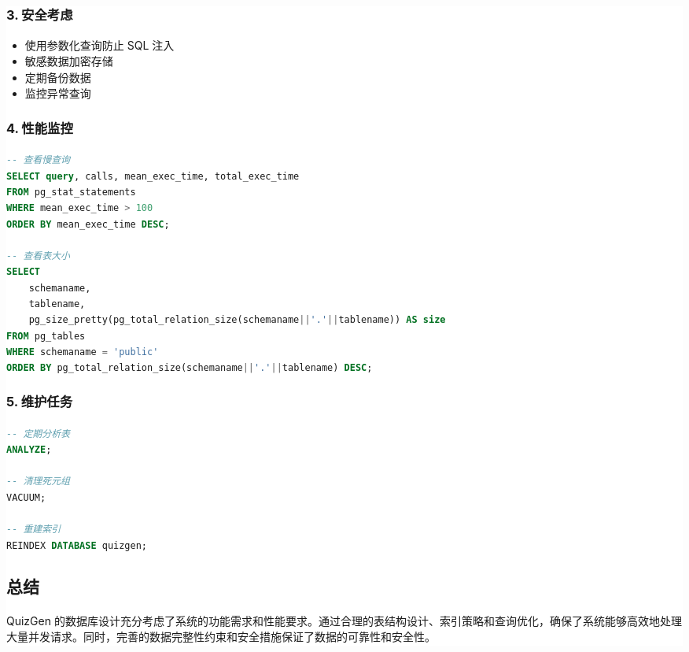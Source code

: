 ### 3. 安全考虑

- 使用参数化查询防止 SQL 注入
- 敏感数据加密存储
- 定期备份数据
- 监控异常查询

### 4. 性能监控

```sql
-- 查看慢查询
SELECT query, calls, mean_exec_time, total_exec_time
FROM pg_stat_statements
WHERE mean_exec_time > 100
ORDER BY mean_exec_time DESC;

-- 查看表大小
SELECT 
    schemaname,
    tablename,
    pg_size_pretty(pg_total_relation_size(schemaname||'.'||tablename)) AS size
FROM pg_tables
WHERE schemaname = 'public'
ORDER BY pg_total_relation_size(schemaname||'.'||tablename) DESC;
```

### 5. 维护任务

```sql
-- 定期分析表
ANALYZE;

-- 清理死元组
VACUUM;

-- 重建索引
REINDEX DATABASE quizgen;
```

## 总结

QuizGen 的数据库设计充分考虑了系统的功能需求和性能要求。通过合理的表结构设计、索引策略和查询优化，确保了系统能够高效地处理大量并发请求。同时，完善的数据完整性约束和安全措施保证了数据的可靠性和安全性。